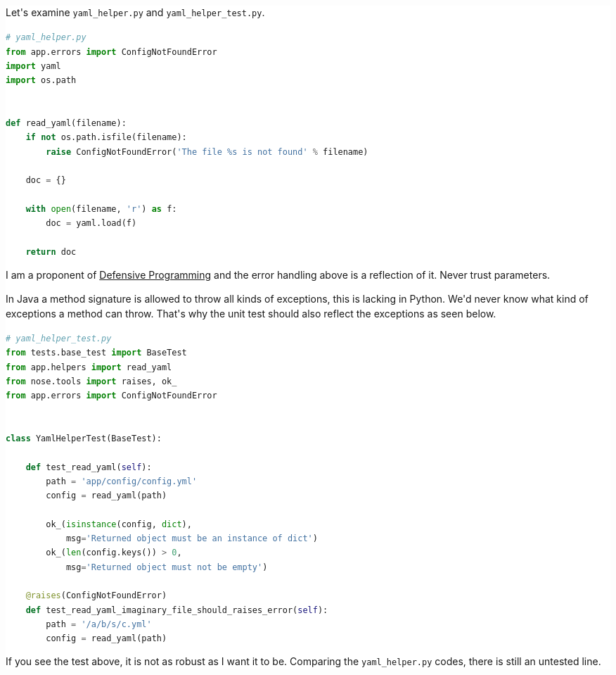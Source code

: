 Let's examine `yaml_helper.py` and `yaml_helper_test.py`.

```python
# yaml_helper.py
from app.errors import ConfigNotFoundError
import yaml
import os.path


def read_yaml(filename):
    if not os.path.isfile(filename):
        raise ConfigNotFoundError('The file %s is not found' % filename)

    doc = {}

    with open(filename, 'r') as f:
        doc = yaml.load(f)

    return doc
```

I am a proponent of [Defensive Programming](http://en.wikipedia.org/wiki/Defensive_programming) and the error handling above is a reflection of it. Never trust parameters.

In Java a method signature is allowed to throw all kinds of exceptions, this is lacking in Python. We'd never know what kind of exceptions a method can throw. That's why the unit test should also reflect the exceptions as seen below.

```python
# yaml_helper_test.py
from tests.base_test import BaseTest
from app.helpers import read_yaml
from nose.tools import raises, ok_
from app.errors import ConfigNotFoundError


class YamlHelperTest(BaseTest):

    def test_read_yaml(self):
        path = 'app/config/config.yml'
        config = read_yaml(path)

        ok_(isinstance(config, dict),
            msg='Returned object must be an instance of dict')
        ok_(len(config.keys()) > 0,
            msg='Returned object must not be empty')

    @raises(ConfigNotFoundError)
    def test_read_yaml_imaginary_file_should_raises_error(self):
        path = '/a/b/s/c.yml'
        config = read_yaml(path)
```

If you see the test above, it is not as robust as I want it to be. Comparing the `yaml_helper.py` codes, there is still an untested line.
